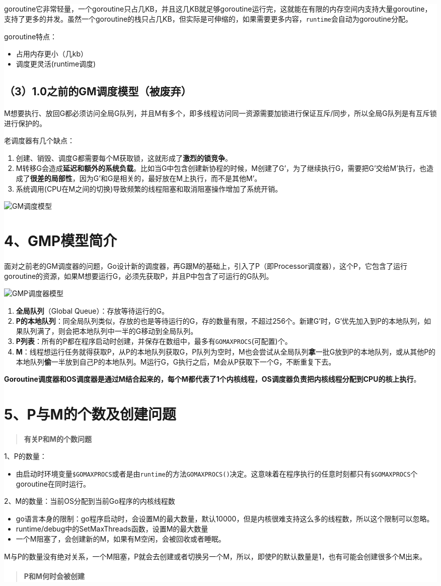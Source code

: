 goroutine它非常轻量，一个goroutine只占几KB，并且这几KB就足够goroutine运行完，这就能在有限的内存空间内支持大量goroutine，支持了更多的并发。虽然一个goroutine的栈只占几KB，但实际是可伸缩的，如果需要更多内容，`runtime`会自动为goroutine分配。

goroutine特点：

- 占用内存更小（几kb）
- 调度更灵活(runtime调度)

## （3）1.0之前的GM调度模型（被废弃）

M想要执行、放回G都必须访问全局G队列，并且M有多个，即多线程访问同一资源需要加锁进行保证互斥/同步，所以全局G队列是有互斥锁进行保护的。

老调度器有几个缺点：

1. 创建、销毁、调度G都需要每个M获取锁，这就形成了**激烈的锁竞争**。
2. M转移G会造成**延迟和额外的系统负载**。比如当G中包含创建新协程的时候，M创建了G’，为了继续执行G，需要把G’交给M’执行，也造成了**很差的局部性**，因为G’和G是相关的，最好放在M上执行，而不是其他M’。
3. 系统调用(CPU在M之间的切换)导致频繁的线程阻塞和取消阻塞操作增加了系统开销。

![GM调度模型](https://s2.loli.net/2024/08/06/HRE3DUo7AMyCX8S.png)

# 4、GMP模型简介

面对之前老的GM调度器的问题，Go设计新的调度器，再G跟M的基础上，引入了P（即Processor调度器），这个P，它包含了运行goroutine的资源，如果M想要运行G，必须先获取P，并且P中包含了可运行的G队列。

![GMP调度器模型](https://s2.loli.net/2024/08/06/74YuhPTjwkW91Ac.jpg)

1. **全局队列**（Global Queue）：存放等待运行的G。
2. **P的本地队列**：同全局队列类似，存放的也是等待运行的G，存的数量有限，不超过256个。新建G’时，G’优先加入到P的本地队列，如果队列满了，则会把本地队列中一半的G移动到全局队列。
3. **P列表**：所有的P都在程序启动时创建，并保存在数组中，最多有`GOMAXPROCS`(可配置)个。
4. **M**：线程想运行任务就得获取P，从P的本地队列获取G，P队列为空时，M也会尝试从全局队列**拿**一批G放到P的本地队列，或从其他P的本地队列**偷**一半放到自己P的本地队列。M运行G，G执行之后，M会从P获取下一个G，不断重复下去。

**Goroutine调度器和OS调度器是通过M结合起来的，每个M都代表了1个内核线程，OS调度器负责把内核线程分配到CPU的核上执行**。

# 5、P与M的个数及创建问题

> **有关P和M的个数问题**

1、P的数量：

- 由启动时环境变量`$GOMAXPROCS`或者是由`runtime`的方法`GOMAXPROCS()`决定。这意味着在程序执行的任意时刻都只有`$GOMAXPROCS`个goroutine在同时运行。

2、M的数量：当前OS分配到当前Go程序的内核线程数

- go语言本身的限制：go程序启动时，会设置M的最大数量，默认10000，但是内核很难支持这么多的线程数，所以这个限制可以忽略。
- runtime/debug中的SetMaxThreads函数，设置M的最大数量
- 一个M阻塞了，会创建新的M，如果有M空闲，会被回收或者睡眠。

M与P的数量没有绝对关系，一个M阻塞，P就会去创建或者切换另一个M，所以，即使P的默认数量是1，也有可能会创建很多个M出来。

> #### P和M何时会被创建
